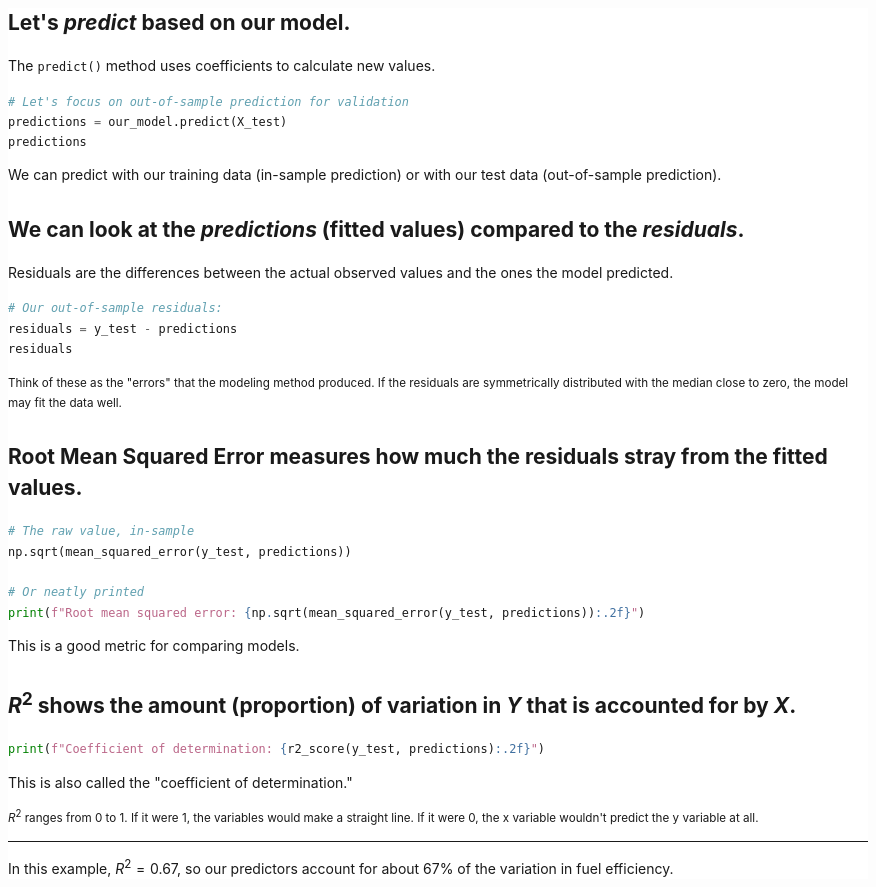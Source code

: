 ## Let's *predict* based on our model.

The `predict()` method uses coefficients to calculate new values.

```python
# Let's focus on out-of-sample prediction for validation
predictions = our_model.predict(X_test)
predictions
```

We can predict with our training data (in-sample prediction) or with our test data (out-of-sample prediction).

## We can look at the *predictions* (fitted values) compared to the *residuals*.

Residuals are the differences between the actual observed values and the ones the model predicted.

```python
# Our out-of-sample residuals:
residuals = y_test - predictions
residuals
```

<small>Think of these as the "errors" that the modeling method produced. If the residuals are symmetrically distributed with the median close to zero, the model may fit the data well.</small>

## Root Mean Squared Error measures how much the residuals stray from the fitted values.

```python
# The raw value, in-sample
np.sqrt(mean_squared_error(y_test, predictions))

# Or neatly printed
print(f"Root mean squared error: {np.sqrt(mean_squared_error(y_test, predictions)):.2f}")
```

This is a good metric for comparing models.

## $R^{2}$ shows the amount (proportion) of variation in $Y$ that is accounted for by $X$.

```python
print(f"Coefficient of determination: {r2_score(y_test, predictions):.2f}")
```

This is also called the "coefficient of determination."

<small>$R^{2}$ ranges from 0 to 1. If it were 1, the variables would make a straight line. If it were 0, the x variable wouldn't predict the y variable at all.</small>

---

In this example, $R^{2}=0.67$, so our predictors account for about 67% of the variation in fuel efficiency.

